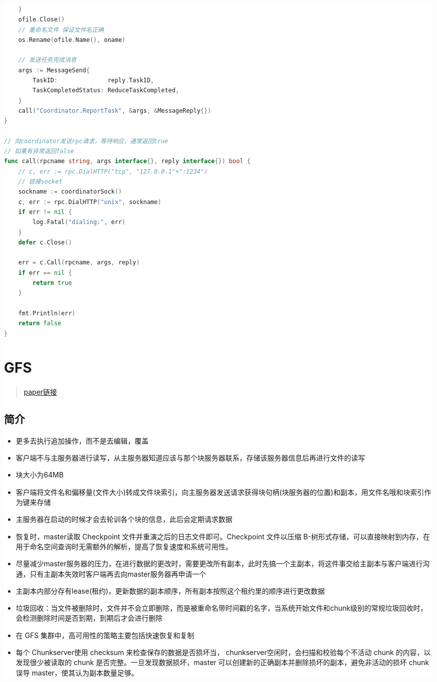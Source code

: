 ```go
	}
	ofile.Close()
	// 重命名文件 保证文件名正确
	os.Rename(ofile.Name(), oname)

	// 发送任务完成消息
	args := MessageSend{
		TaskID:              reply.TaskID,
		TaskCompletedStatus: ReduceTaskCompleted,
	}
	call("Coordinator.ReportTask", &args, &MessageReply{})
}

// 向coordinator发送rpc请求，等待响应，通常返回true
// 如果有异常返回false
func call(rpcname string, args interface{}, reply interface{}) bool {
	// c, err := rpc.DialHTTP("tcp", "127.0.0.1"+":1234")
   	// 链接socket
	sockname := coordinatorSock()
	c, err := rpc.DialHTTP("unix", sockname)
	if err != nil {
		log.Fatal("dialing:", err)
	}
	defer c.Close()

	err = c.Call(rpcname, args, reply)
	if err == nil {
		return true
	}

	fmt.Println(err)
	return false
}
```

# GFS

> [paper链接](https://pdos.csail.mit.edu/6.824/papers/gfs.pdf)

## 简介

- 更多去执行追加操作，而不是去编辑，覆盖

- 客户端不与主服务器进行读写，从主服务器知道应该与那个块服务器联系，存储该服务器信息后再进行文件的读写

- 块大小为64MB

- 客户端将文件名和偏移量(文件大小)转成文件块索引，向主服务器发送请求获得块句柄(块服务器的位置)和副本，用文件名哦和块索引作为键来存储

- 主服务器在启动的时候才会去轮训各个块的信息，此后会定期请求数据

- 恢复时，master读取 Checkpoint 文件并重演之后的日志文件即可。Checkpoint 文件以压缩 B-树形式存储，可以直接映射到内存，在用于命名空间查询时无需额外的解析，提高了恢复速度和系统可用性。
- 尽量减少master服务器的压力，在进行数据的更改时，需要更改所有副本，此时先搞一个主副本，将这件事交给主副本与客户端进行沟通，只有主副本失效时客户端再去向master服务器再申请一个
- 主副本内部分存有lease(租约)，更新数据的副本顺序，所有副本按照这个租约里的顺序进行更改数据
- 垃圾回收：当文件被删除时，文件并不会立即删除，而是被重命名带时间戳的名字，当系统开始文件和chunk级别的常规垃圾回收时，会检测删除时间是否到期，到期后才会进行删除
- 在 GFS 集群中，高可用性的策略主要包括快速恢复和复制
- 每个 Chunkserver使用 checksum 来检查保存的数据是否损坏当， chunkserver空闲时，会扫描和校验每个不活动 chunk 的内容，以发现很少被读取的 chunk 是否完整。一旦发现数据损坏，master 可以创建新的正确副本并删除损坏的副本，避免非活动的损坏 chunk 误导 master，使其认为副本数量足够。
